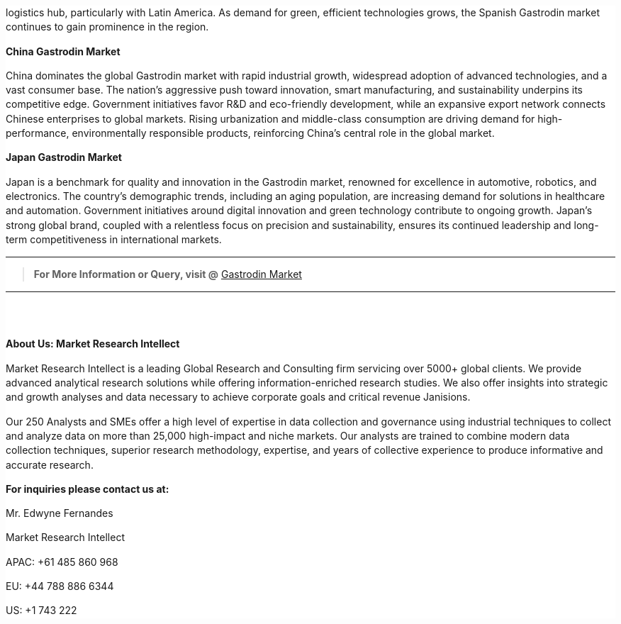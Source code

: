 logistics hub, particularly with Latin America. As demand for green, efficient technologies grows, the Spanish Gastrodin market continues to gain prominence in the region.</p><p class="" data-start="4977" data-end="5589"><strong data-start="4977" data-end="4998">China Gastrodin Market</strong></p><p class="" data-start="4977" data-end="5589">China dominates the global Gastrodin market with rapid industrial growth, widespread adoption of advanced technologies, and a vast consumer base. The nation&rsquo;s aggressive push toward innovation, smart manufacturing, and sustainability underpins its competitive edge. Government initiatives favor R&amp;D and eco-friendly development, while an expansive export network connects Chinese enterprises to global markets. Rising urbanization and middle-class consumption are driving demand for high-performance, environmentally responsible products, reinforcing China&rsquo;s central role in the global market.</p><p class="" data-start="5591" data-end="6162"><strong data-start="5591" data-end="5612">Japan Gastrodin Market</strong></p><p class="" data-start="5591" data-end="6162">Japan is a benchmark for quality and innovation in the Gastrodin market, renowned for excellence in automotive, robotics, and electronics. The country&rsquo;s demographic trends, including an aging population, are increasing demand for solutions in healthcare and automation. Government initiatives around digital innovation and green technology contribute to ongoing growth. Japan&rsquo;s strong global brand, coupled with a relentless focus on precision and sustainability, ensures its continued leadership and long-term competitiveness in international markets.</p><hr /><blockquote><p><span class="font-[700]"><strong>For More Information or Query, visit&nbsp;@</strong>&nbsp;</span><span class="font-[700]"><a href="https://www.marketresearchintellect.com/product/global-gastrodin-market-size-and-forecast/?utm_source=Linkedin&utm_medium=049" target="_blank" data-tracking-control-name="article-ssr-frontend-pulse_little-text-block" data-tracking-will-navigate="" data-test-link="">Gastrodin Market</a></span></p></blockquote><hr /><h3>&nbsp;</h3><p><strong><span class="font-[700]">About Us: Market Research Intellect</span></strong></p><p><span class="">Market Research Intellect is a leading Global Research and Consulting firm servicing over 5000+ global clients. We provide advanced analytical research solutions while offering information-enriched research studies.&nbsp;</span>We also offer insights into strategic and growth analyses and data necessary to achieve corporate goals and critical revenue Janisions.</p><p><span class="">Our 250 Analysts and SMEs offer a high level of expertise in data collection and governance using industrial techniques to collect and analyze data on more than 25,000 high-impact and niche markets. Our analysts are trained to combine modern data collection techniques, superior research methodology, expertise, and years of collective experience to produce informative and accurate research.</span></p><p><strong>For inquiries please contact us at:</strong></p><p>Mr. Edwyne Fernandes</p><p>Market Research Intellect</p><p>APAC: +61 485 860 968</p><p>EU: +44 788 886 6344</p><p>US: +1 743 222